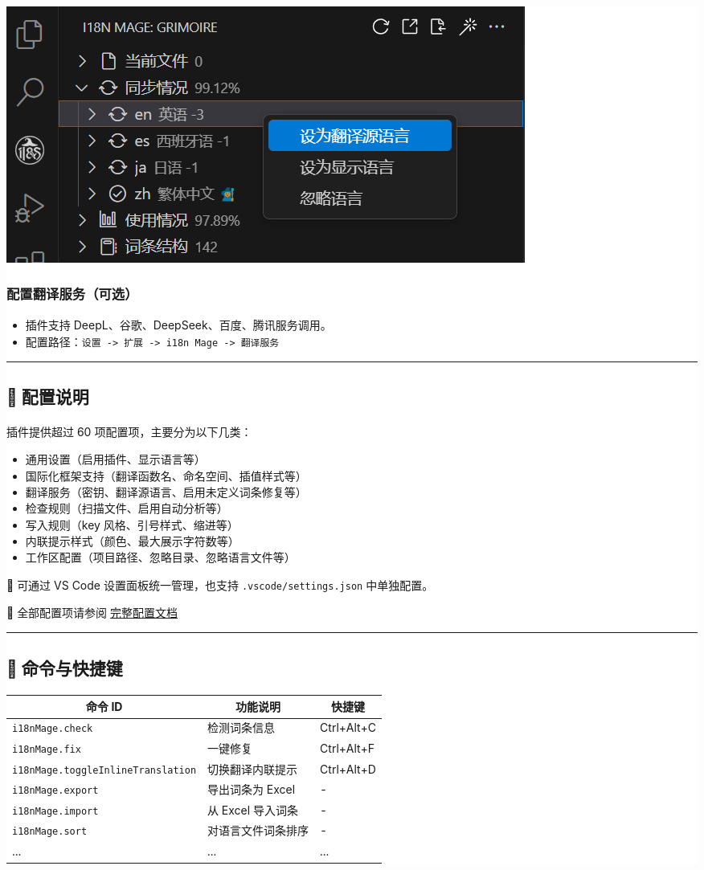 ![设置语言](./doc-assets/setLanguage.png)

### **配置翻译服务（可选）**

- 插件支持 DeepL、谷歌、DeepSeek、百度、腾讯服务调用。
- 配置路径：`设置 -> 扩展 -> i18n Mage -> 翻译服务`

---

## 🧰 配置说明

插件提供超过 60 项配置项，主要分为以下几类：

- 通用设置（启用插件、显示语言等）
- 国际化框架支持（翻译函数名、命名空间、插值样式等）
- 翻译服务（密钥、翻译源语言、启用未定义词条修复等）
- 检查规则（扫描文件、启用自动分析等）
- 写入规则（key 风格、引号样式、缩进等）
- 内联提示样式（颜色、最大展示字符数等）
- 工作区配置（项目路径、忽略目录、忽略语言文件等）

📌 可通过 VS Code 设置面板统一管理，也支持 `.vscode/settings.json` 中单独配置。

📘 全部配置项请参阅 [完整配置文档](#-配置详解)

---

## 🎹 命令与快捷键

| 命令 ID                            | 功能说明           | 快捷键     |
| ---------------------------------- | ------------------ | ---------- |
| `i18nMage.check`                   | 检测词条信息       | Ctrl+Alt+C |
| `i18nMage.fix`                     | 一键修复           | Ctrl+Alt+F |
| `i18nMage.toggleInlineTranslation` | 切换翻译内联提示   | Ctrl+Alt+D |
| `i18nMage.export`                  | 导出词条为 Excel   | -          |
| `i18nMage.import`                  | 从 Excel 导入词条  | -          |
| `i18nMage.sort`                    | 对语言文件词条排序 | -          |
| ...                                | ...                | ...        |
